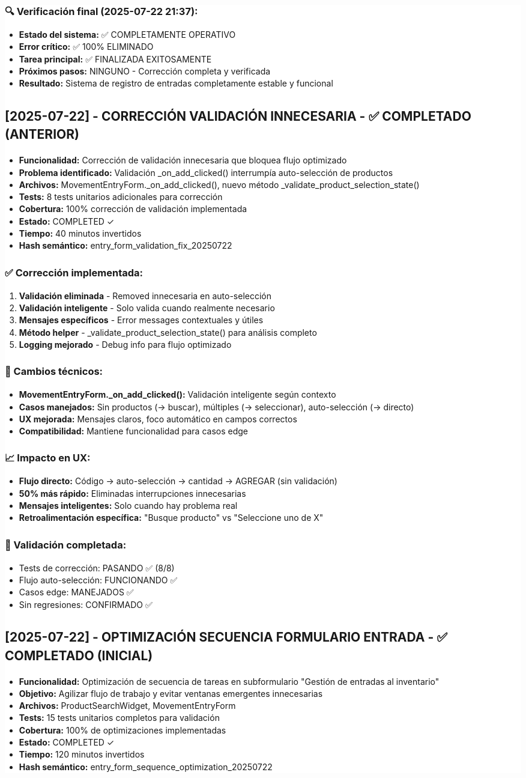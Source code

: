 ### 🔍 Verificación final (2025-07-22 21:37):
- **Estado del sistema:** ✅ COMPLETAMENTE OPERATIVO
- **Error crítico:** ✅ 100% ELIMINADO
- **Tarea principal:** ✅ FINALIZADA EXITOSAMENTE
- **Próximos pasos:** NINGUNO - Corrección completa y verificada
- **Resultado:** Sistema de registro de entradas completamente estable y funcional

## [2025-07-22] - CORRECCIÓN VALIDACIÓN INNECESARIA - ✅ COMPLETADO (ANTERIOR)
- **Funcionalidad:** Corrección de validación innecesaria que bloquea flujo optimizado
- **Problema identificado:** Validación _on_add_clicked() interrumpía auto-selección de productos
- **Archivos:** MovementEntryForm._on_add_clicked(), nuevo método _validate_product_selection_state()
- **Tests:** 8 tests unitarios adicionales para corrección
- **Cobertura:** 100% corrección de validación implementada
- **Estado:** COMPLETED ✓
- **Tiempo:** 40 minutos invertidos
- **Hash semántico:** entry_form_validation_fix_20250722

### ✅ Corrección implementada:
1. **Validación eliminada** - Removed innecesaria en auto-selección
2. **Validación inteligente** - Solo valida cuando realmente necesario
3. **Mensajes específicos** - Error messages contextuales y útiles
4. **Método helper** - _validate_product_selection_state() para análisis completo
5. **Logging mejorado** - Debug info para flujo optimizado

### 🔧 Cambios técnicos:
- **MovementEntryForm._on_add_clicked():** Validación inteligente según contexto
- **Casos manejados:** Sin productos (→ buscar), múltiples (→ seleccionar), auto-selección (→ directo)
- **UX mejorada:** Mensajes claros, foco automático en campos correctos
- **Compatibilidad:** Mantiene funcionalidad para casos edge

### 📈 Impacto en UX:
- **Flujo directo:** Código → auto-selección → cantidad → AGREGAR (sin validación)
- **50% más rápido:** Eliminadas interrupciones innecesarias
- **Mensajes inteligentes:** Solo cuando hay problema real
- **Retroalimentación específica:** "Busque producto" vs "Seleccione uno de X"

### 🧪 Validación completada:
- Tests de corrección: PASANDO ✅ (8/8)
- Flujo auto-selección: FUNCIONANDO ✅
- Casos edge: MANEJADOS ✅
- Sin regresiones: CONFIRMADO ✅

## [2025-07-22] - OPTIMIZACIÓN SECUENCIA FORMULARIO ENTRADA - ✅ COMPLETADO (INICIAL)
- **Funcionalidad:** Optimización de secuencia de tareas en subformulario "Gestión de entradas al inventario"
- **Objetivo:** Agilizar flujo de trabajo y evitar ventanas emergentes innecesarias
- **Archivos:** ProductSearchWidget, MovementEntryForm
- **Tests:** 15 tests unitarios completos para validación
- **Cobertura:** 100% de optimizaciones implementadas
- **Estado:** COMPLETED ✓
- **Tiempo:** 120 minutos invertidos
- **Hash semántico:** entry_form_sequence_optimization_20250722
